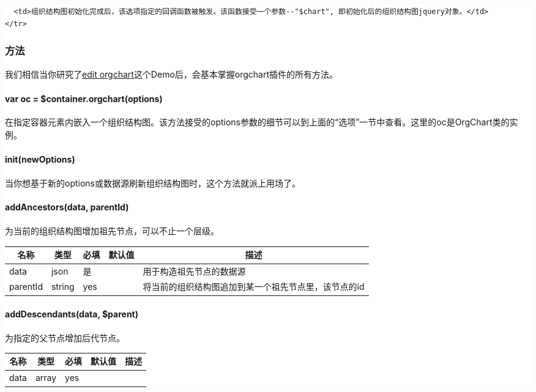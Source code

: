       <td>组织结构图初始化完成后，该选项指定的回调函数被触发。该函数接受一个参数--"$chart", 即初始化后的组织结构图jquery对象。</td>
    </tr>
  </tbody>
</table>

### 方法
我们相信当你研究了[edit orgchart](http://dabeng.github.io/OrgChart/edit-orgchart/)这个Demo后，会基本掌握orgchart插件的所有方法。

#### var oc = $container.orgchart(options)
在指定容器元素内嵌入一个组织结构图。该方法接受的options参数的细节可以到上面的“选项”一节中查看。这里的oc是OrgChart类的实例。

#### init(newOptions)
当你想基于新的options或数据源刷新组织结构图时，这个方法就派上用场了。

#### addAncestors(data, parentId)
为当前的组织结构图增加祖先节点，可以不止一个层级。
<table>
  <thead>
    <tr>
      <th>名称</th>
      <th>类型</th>
      <th>必填</th>
      <th>默认值</th>
      <th>描述</th>
    </tr>
  </thead>
  <tbody>
    <tr>
      <td>data</td>
      <td>json</td>
      <td>是</td>
      <td></td>
      <td>用于构造祖先节点的数据源</td>
    </tr>
    <tr>
      <td>parentId</td>
      <td>string</td>
      <td>yes</td>
      <td></td>
      <td>将当前的组织结构图追加到某一个祖先节点里，该节点的id</td>
    </tr>
  </tbody>
</table>

#### addDescendants(data, $parent)
为指定的父节点增加后代节点。
<table>
  <thead>
    <tr>
      <th>名称</th>
      <th>类型</th>
      <th>必填</th>
      <th>默认值</th>
      <th>描述</th>
    </tr>
  </thead>
  <tbody>
    <tr>
      <td>data</td>
      <td>array</td>
      <td>yes</td>
      <td></td>